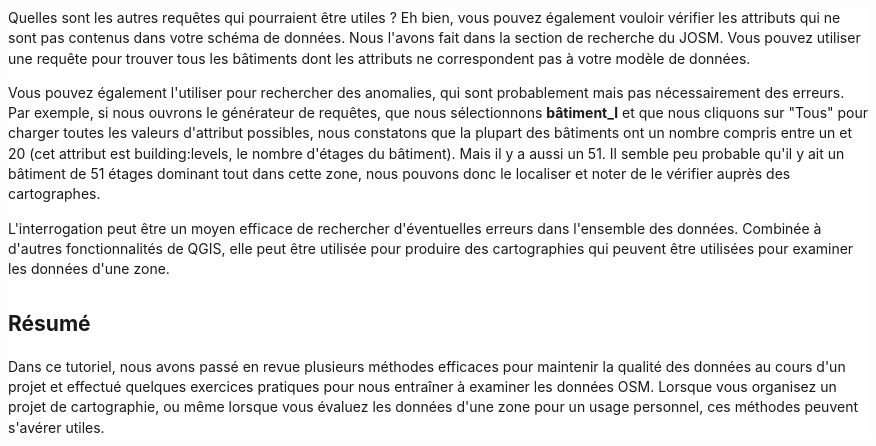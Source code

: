 Quelles sont les autres requêtes qui pourraient être utiles ? Eh bien, vous pouvez également vouloir vérifier les attributs qui ne sont pas contenus dans votre schéma de données. Nous l'avons fait dans la section de recherche du JOSM. Vous pouvez utiliser une requête pour trouver tous les bâtiments dont les attributs ne correspondent pas à votre modèle de données.

Vous pouvez également l'utiliser pour rechercher des anomalies, qui sont probablement mais pas nécessairement des erreurs. Par exemple, si nous ouvrons le générateur de requêtes, que nous sélectionnons **bâtiment_l** et que nous cliquons sur "Tous" pour charger toutes les valeurs d'attribut possibles, nous constatons que la plupart des bâtiments ont un nombre compris entre un et 20 (cet attribut est building:levels, le nombre d'étages du bâtiment). Mais il y a aussi un 51. Il semble peu probable qu'il y ait un bâtiment de 51 étages dominant tout dans cette zone, nous pouvons donc le localiser et noter de le vérifier auprès des cartographes.

L'interrogation peut être un moyen efficace de rechercher d'éventuelles erreurs dans l'ensemble des données. Combinée à d'autres fonctionnalités de QGIS, elle peut être utilisée pour produire des cartographies qui peuvent être utilisées pour examiner les données d'une zone.


Résumé
-------
Dans ce tutoriel, nous avons passé en revue plusieurs méthodes efficaces pour maintenir la qualité des données au cours d'un projet et effectué quelques exercices pratiques pour nous entraîner à examiner les données OSM. Lorsque vous organisez un projet de cartographie, ou même lorsque vous évaluez les données d'une zone pour un usage personnel, ces méthodes peuvent s'avérer utiles.



[Data Model POIs]: /images/coordination/reviewing_osm_data_image01.png
[Data Model Buildings]: /images/coordination/reviewing_osm_data_image02.png
[Dhaka Example in JOSM]: /images/coordination/reviewing_osm_data_image03.png
[Validation Tool]: /images/coordination/reviewing_osm_data_image04.png
[Validate Button]: /images/coordination/reviewing_osm_data_image05.png
[Validation Results]: /images/coordination/reviewing_osm_data_image06.png
[Validation Layer]: /images/coordination/reviewing_osm_data_image07.png
[Validation Zoom to Problem]: /images/coordination/reviewing_osm_data_image08.png
[Validation Selected Ways]: /images/coordination/reviewing_osm_data_image09.png
[Validation Crossing Ways]: /images/coordination/reviewing_osm_data_image10.png
[Validation Select Crossing Ways]: /images/coordination/reviewing_osm_data_image11.png
[JOSM Menu Search]: /images/coordination/reviewing_osm_data_image12.png
[JOSM Search String]: /images/coordination/reviewing_osm_data_image13.png
[JOSM Search Properties]: /images/coordination/reviewing_osm_data_image14.png
[JOSM Search Properties Edit]: /images/coordination/reviewing_osm_data_image15.png
[JOSM Search Properties Edit 2]: /images/coordination/reviewing_osm_data_image16.png
[QGIS Spatial Query]: /images/coordination/reviewing_osm_data_image17.png
[QGIS Map Image]: /images/coordination/reviewing_osm_data_image18.png
[QGIS Save Selection As]: /images/coordination/reviewing_osm_data_image19.png
[QGIS Map Image 2]: /images/coordination/reviewing_osm_data_image20.png
[QGIS Query Result]: /images/coordination/reviewing_osm_data_image21.png
[QGIS Map Image 3]: /images/coordination/reviewing_osm_data_image22.png



